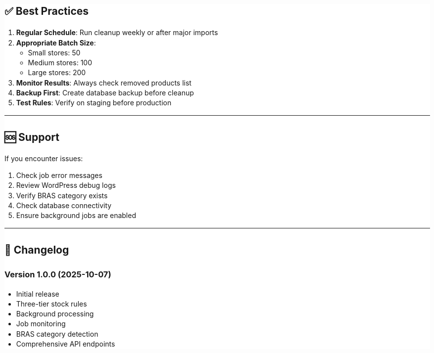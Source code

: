 
## ✅ **Best Practices**

1. **Regular Schedule**: Run cleanup weekly or after major imports
2. **Appropriate Batch Size**: 
   - Small stores: 50
   - Medium stores: 100
   - Large stores: 200
3. **Monitor Results**: Always check removed products list
4. **Backup First**: Create database backup before cleanup
5. **Test Rules**: Verify on staging before production

---

## 🆘 **Support**

If you encounter issues:
1. Check job error messages
2. Review WordPress debug logs
3. Verify BRAS category exists
4. Check database connectivity
5. Ensure background jobs are enabled

---

## 📅 **Changelog**

### Version 1.0.0 (2025-10-07)
- Initial release
- Three-tier stock rules
- Background processing
- Job monitoring
- BRAS category detection
- Comprehensive API endpoints

